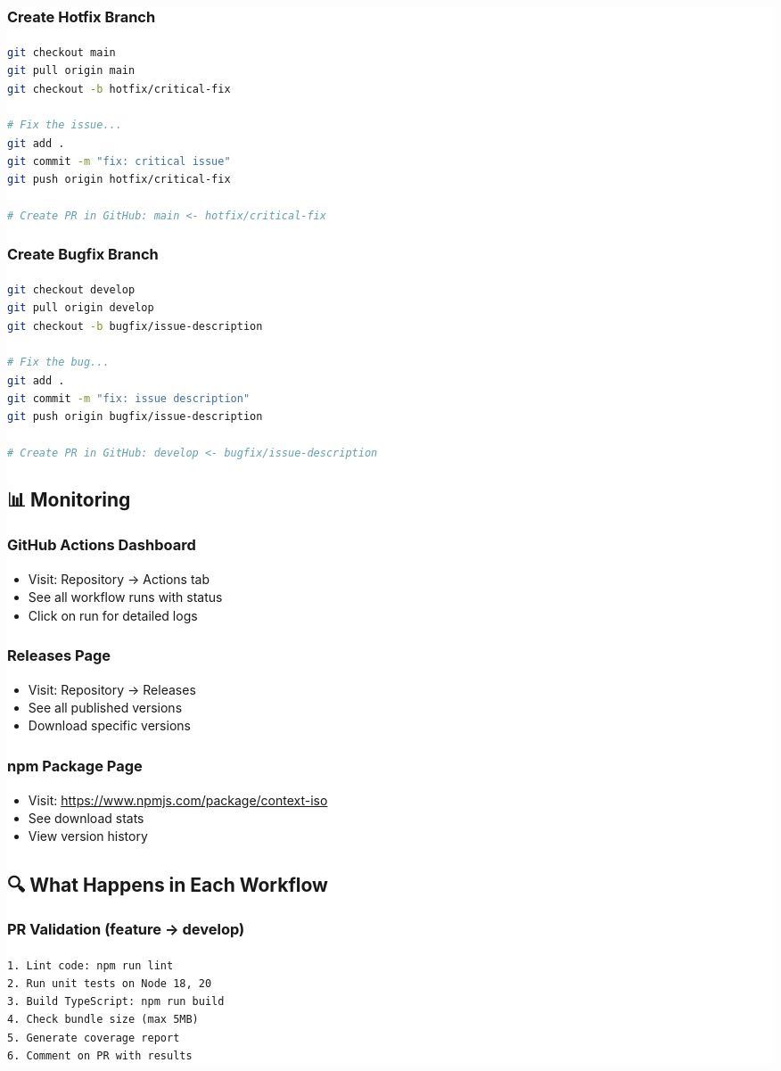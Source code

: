 ### Create Hotfix Branch

```bash
git checkout main
git pull origin main
git checkout -b hotfix/critical-fix

# Fix the issue...
git add .
git commit -m "fix: critical issue"
git push origin hotfix/critical-fix

# Create PR in GitHub: main <- hotfix/critical-fix
```

### Create Bugfix Branch

```bash
git checkout develop
git pull origin develop
git checkout -b bugfix/issue-description

# Fix the bug...
git add .
git commit -m "fix: issue description"
git push origin bugfix/issue-description

# Create PR in GitHub: develop <- bugfix/issue-description
```

## 📊 Monitoring

### GitHub Actions Dashboard
- Visit: Repository → Actions tab
- See all workflow runs with status
- Click on run for detailed logs

### Releases Page
- Visit: Repository → Releases
- See all published versions
- Download specific versions

### npm Package Page
- Visit: https://www.npmjs.com/package/context-iso
- See download stats
- View version history

## 🔍 What Happens in Each Workflow

### PR Validation (feature → develop)
```
1. Lint code: npm run lint
2. Run unit tests on Node 18, 20
3. Build TypeScript: npm run build
4. Check bundle size (max 5MB)
5. Generate coverage report
6. Comment on PR with results
```
